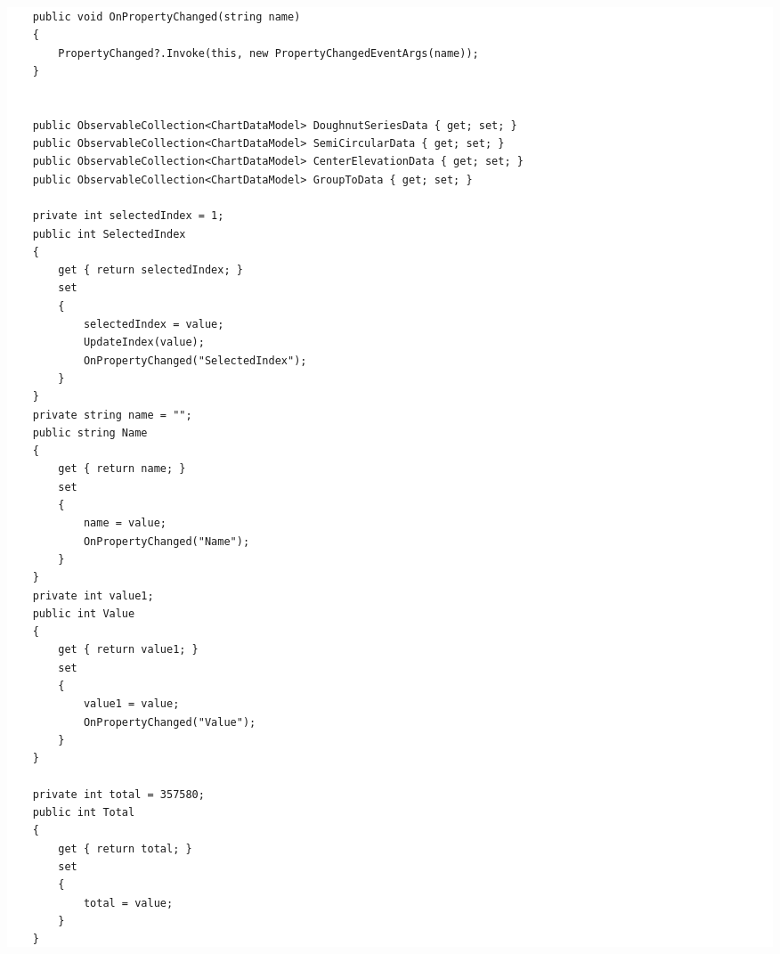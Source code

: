         public void OnPropertyChanged(string name)
        {
            PropertyChanged?.Invoke(this, new PropertyChangedEventArgs(name));
        }


        public ObservableCollection<ChartDataModel> DoughnutSeriesData { get; set; }
        public ObservableCollection<ChartDataModel> SemiCircularData { get; set; }
        public ObservableCollection<ChartDataModel> CenterElevationData { get; set; }
        public ObservableCollection<ChartDataModel> GroupToData { get; set; }

        private int selectedIndex = 1;
        public int SelectedIndex
        {
            get { return selectedIndex; }
            set
            {
                selectedIndex = value;
                UpdateIndex(value);
                OnPropertyChanged("SelectedIndex");
            }
        }
        private string name = "";
        public string Name
        {
            get { return name; }
            set
            {
                name = value;
                OnPropertyChanged("Name");
            }
        }
        private int value1;
        public int Value
        {
            get { return value1; }
            set
            {
                value1 = value;
                OnPropertyChanged("Value");
            }
        }

        private int total = 357580;
        public int Total
        {
            get { return total; }
            set
            {
                total = value;
            }
        }
